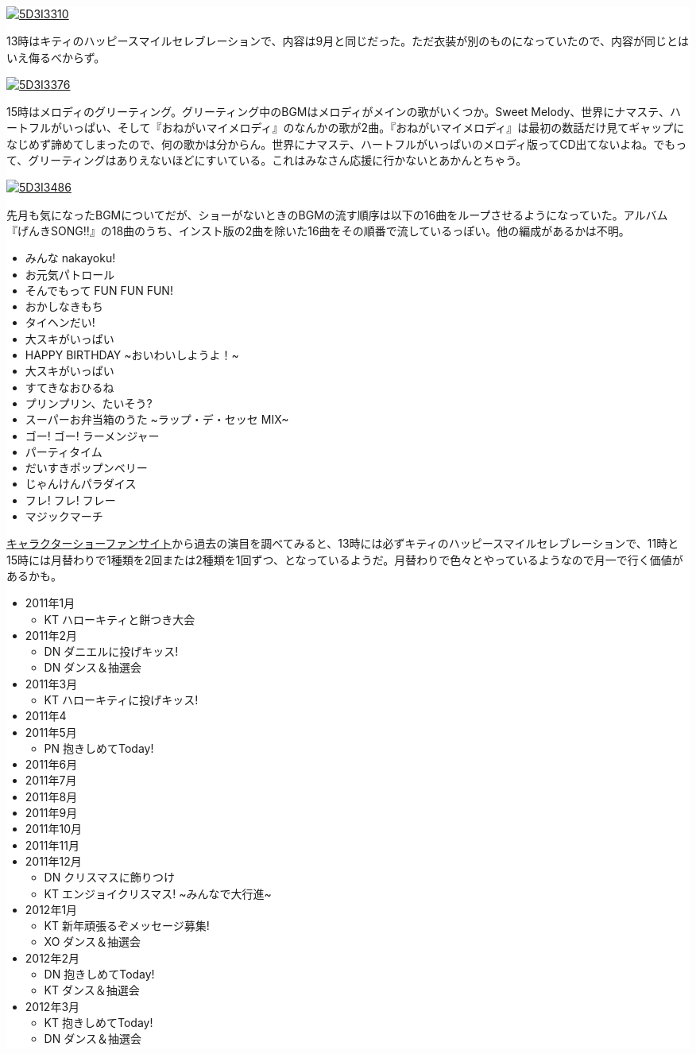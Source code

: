 [![5D3I3310](http://farm6.staticflickr.com/5483/10114859443_5540138da7.jpg)](http://www.flickr.com/photos/ohtake_tomohiro/10114859443/)

13時はキティのハッピースマイルセレブレーションで、内容は9月と同じだった。ただ衣装が別のものになっていたので、内容が同じとはいえ侮るべからず。

[![5D3I3376](http://farm8.staticflickr.com/7395/10114655194_5c215076c7.jpg)](http://www.flickr.com/photos/ohtake_tomohiro/10114655194/)

15時はメロディのグリーティング。グリーティング中のBGMはメロディがメインの歌がいくつか。Sweet Melody、世界にナマステ、ハートフルがいっぱい、そして『おねがいマイメロディ』のなんかの歌が2曲。『おねがいマイメロディ』は最初の数話だけ見てギャップになじめず諦めてしまったので、何の歌かは分からん。世界にナマステ、ハートフルがいっぱいのメロディ版ってCD出てないよね。でもって、グリーティングはありえないほどにすいている。これはみなさん応援に行かないとあかんとちゃう。

[![5D3I3486](http://farm4.staticflickr.com/3756/10114623666_24ba956c76.jpg)](http://www.flickr.com/photos/ohtake_tomohiro/10114623666/)

先月も気になったBGMについてだが、ショーがないときのBGMの流す順序は以下の16曲をループさせるようになっていた。アルバム『げんきSONG!!』の18曲のうち、インスト版の2曲を除いた16曲をその順番で流しているっぽい。他の編成があるかは不明。

* みんな nakayoku!
* お元気パトロール
* そんでもって FUN FUN FUN!
* おかしなきもち
* タイヘンだい!
* 大スキがいっぱい
* HAPPY BIRTHDAY ~おいわいしようよ！~
* 大スキがいっぱい
* すてきなおひるね
* プリンプリン、たいそう?
* スーパーお弁当箱のうた ~ラップ・デ・セッセ MIX~
* ゴー! ゴー! ラーメンジャー
* パーティタイム
* だいすきポップンベリー
* じゃんけんパラダイス
* フレ! フレ! フレー
* マジックマーチ

[キャラクターショーファンサイト](http://charactershow.jp/)から過去の演目を調べてみると、13時には必ずキティのハッピースマイルセレブレーションで、11時と15時には月替わりで1種類を2回または2種類を1回ずつ、となっているようだ。月替わりで色々とやっているようなので月一で行く価値があるかも。

* 2011年1月
    * KT ハローキティと餅つき大会
* 2011年2月
    * DN ダニエルに投げキッス!
    * DN ダンス＆抽選会
* 2011年3月
    * KT ハローキティに投げキッス!
* 2011年4
* 2011年5月
    * PN 抱きしめてToday!
* 2011年6月
* 2011年7月
* 2011年8月
* 2011年9月
* 2011年10月
* 2011年11月
* 2011年12月
    * DN クリスマスに飾りつけ
    * KT エンジョイクリスマス! ~みんなで大行進~
* 2012年1月
    * KT 新年頑張るぞメッセージ募集!
    * XO ダンス＆抽選会
* 2012年2月
    * DN 抱きしめてToday!
    * KT ダンス＆抽選会
* 2012年3月
    * KT 抱きしめてToday!
    * DN ダンス＆抽選会